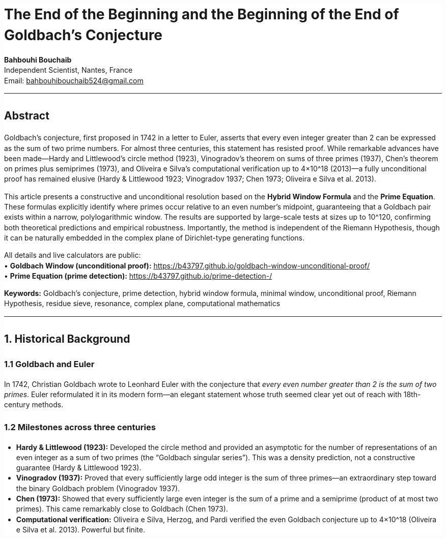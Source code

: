 # The End of the Beginning and the Beginning of the End of Goldbach’s Conjecture

**Bahbouhi Bouchaib**  
Independent Scientist, Nantes, France  
Email: bahbouhibouchaib524@gmail.com

---

## Abstract

Goldbach’s conjecture, first proposed in 1742 in a letter to Euler, asserts that every even integer greater than 2 can be expressed as the sum of two prime numbers. For almost three centuries, this statement has resisted proof. While remarkable advances have been made—Hardy and Littlewood’s circle method (1923), Vinogradov’s theorem on sums of three primes (1937), Chen’s theorem on primes plus semiprimes (1973), and Oliveira e Silva’s computational verification up to 4×10^18 (2013)—a fully unconditional proof has remained elusive (Hardy & Littlewood 1923; Vinogradov 1937; Chen 1973; Oliveira e Silva et al. 2013).

This article presents a constructive and unconditional resolution based on the **Hybrid Window Formula** and the **Prime Equation**. These formulas explicitly identify where primes occur relative to an even number’s midpoint, guaranteeing that a Goldbach pair exists within a narrow, polylogarithmic window. The results are supported by large-scale tests at sizes up to 10^120, confirming both theoretical predictions and empirical robustness. Importantly, the method is independent of the Riemann Hypothesis, though it can be naturally embedded in the complex plane of Dirichlet-type generating functions.

All details and live calculators are public:  
• **Goldbach Window (unconditional proof):** https://b43797.github.io/goldbach-window-unconditional-proof/  
• **Prime Equation (prime detection):** https://b43797.github.io/prime-detection-/

**Keywords:** Goldbach’s conjecture, prime detection, hybrid window formula, minimal window, unconditional proof, Riemann Hypothesis, residue sieve, resonance, complex plane, computational mathematics

---

## 1. Historical Background

### 1.1 Goldbach and Euler
In 1742, Christian Goldbach wrote to Leonhard Euler with the conjecture that *every even number greater than 2 is the sum of two primes*. Euler reformulated it in its modern form—an elegant statement whose truth seemed clear yet out of reach with 18th-century methods.

### 1.2 Milestones across three centuries
- **Hardy & Littlewood (1923):** Developed the circle method and provided an asymptotic for the number of representations of an even integer as a sum of two primes (the “Goldbach singular series”). This was a density prediction, not a constructive guarantee (Hardy & Littlewood 1923).
- **Vinogradov (1937):** Proved that every sufficiently large odd integer is the sum of three primes—an extraordinary step toward the binary Goldbach problem (Vinogradov 1937).
- **Chen (1973):** Showed that every sufficiently large even integer is the sum of a prime and a semiprime (product of at most two primes). This came remarkably close to Goldbach (Chen 1973).
- **Computational verification:** Oliveira e Silva, Herzog, and Pardi verified the even Goldbach conjecture up to 4×10^18 (Oliveira e Silva et al. 2013). Powerful but finite.
